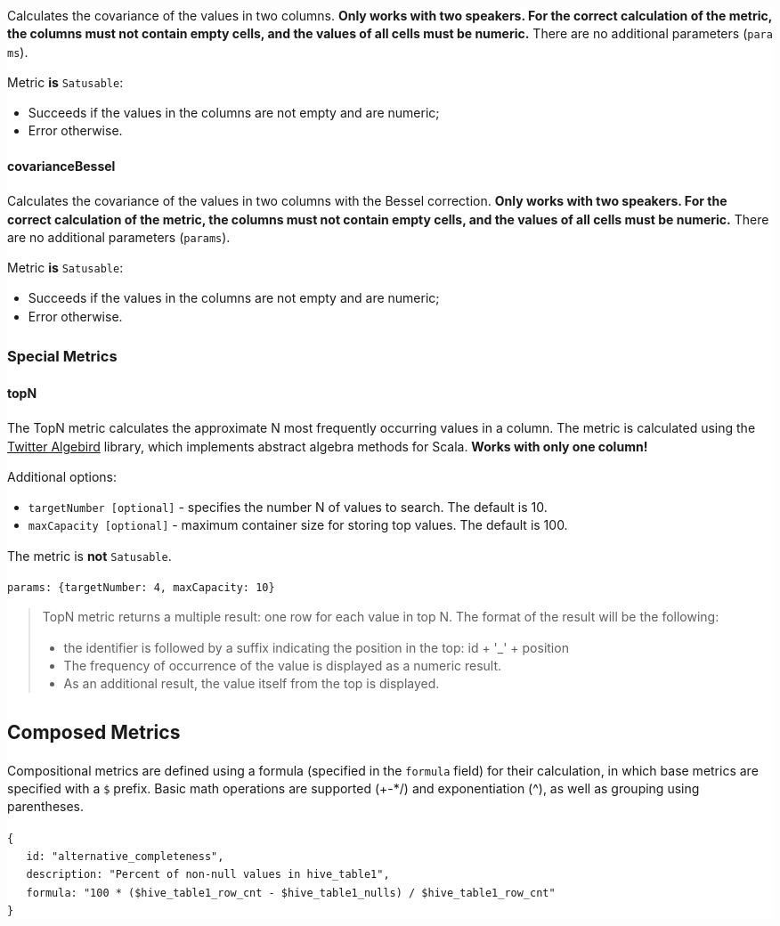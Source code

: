 Calculates the covariance of the values in two columns. **Only works with two speakers.
For the correct calculation of the metric, the columns must not contain empty cells, and the values of all cells must be numeric.**
There are no additional parameters (`params`).

Metric **is** `Satusable`:

* Succeeds if the values in the columns are not empty and are numeric;
* Error otherwise.

#### covarianceBessel

Calculates the covariance of the values in two columns with the Bessel correction. **Only works with two speakers.
For the correct calculation of the metric, the columns must not contain empty cells, and the values of all cells must be numeric.**
There are no additional parameters (`params`).

Metric **is** `Satusable`:

* Succeeds if the values in the columns are not empty and are numeric;
* Error otherwise.

### Special Metrics

#### topN

The TopN metric calculates the approximate N most frequently occurring values in a column.
The metric is calculated using the [Twitter Algebird](https://github.com/twitter/algebird) library,
which implements abstract algebra methods for Scala.
**Works with only one column!**

Additional options:

* `targetNumber [optional]` - specifies the number N of values to search. The default is 10.
* `maxCapacity [optional]` - maximum container size for storing top values. The default is 100.

The metric is **not** `Satusable`.

```hocon
params: {targetNumber: 4, maxCapacity: 10}
```

> TopN metric returns a multiple result: one row for each value in top N.
> The format of the result will be the following:
>
> * the identifier is followed by a suffix indicating the position in the top: id + '_' + position
> * The frequency of occurrence of the value is displayed as a numeric result.
> * As an additional result, the value itself from the top is displayed.

## Composed Metrics

Compositional metrics are defined using a formula (specified in the `formula` field) for their calculation,
in which base metrics are specified with a `$` prefix. Basic math operations are supported (+-*/) and
exponentiation (^), as well as grouping using parentheses.

```hocon
{
   id: "alternative_completeness",
   description: "Percent of non-null values in hive_table1",
   formula: "100 * ($hive_table1_row_cnt - $hive_table1_nulls) / $hive_table1_row_cnt"
}
```
